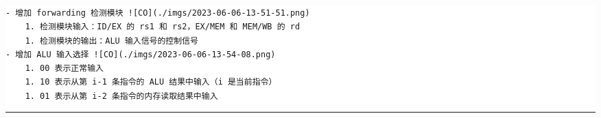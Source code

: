     - 增加 forwarding 检测模块 ![CO](./imgs/2023-06-06-13-51-51.png)
        1. 检测模块输入：ID/EX 的 rs1 和 rs2，EX/MEM 和 MEM/WB 的 rd
        1. 检测模块的输出：ALU 输入信号的控制信号
    - 增加 ALU 输入选择 ![CO](./imgs/2023-06-06-13-54-08.png)
        1. 00 表示正常输入
        1. 10 表示从第 i-1 条指令的 ALU 结果中输入（i 是当前指令）
        1. 01 表示从第 i-2 条指令的内存读取结果中输入

---